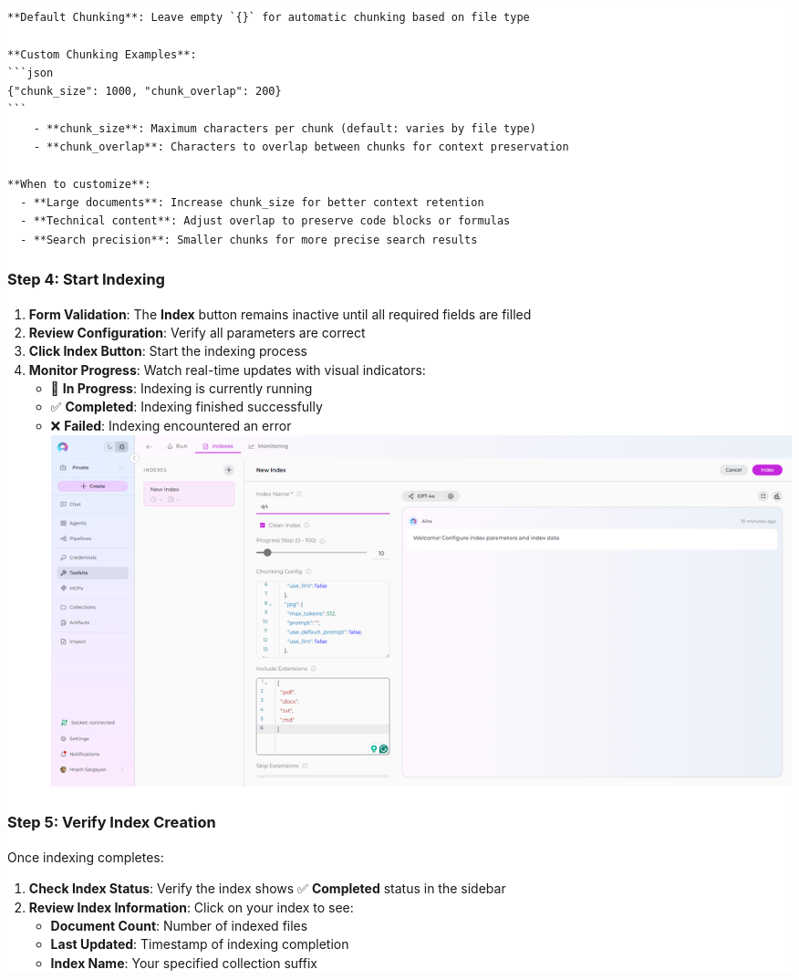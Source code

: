     **Default Chunking**: Leave empty `{}` for automatic chunking based on file type
    
    **Custom Chunking Examples**:
    ```json
    {"chunk_size": 1000, "chunk_overlap": 200}
    ```
        - **chunk_size**: Maximum characters per chunk (default: varies by file type)
        - **chunk_overlap**: Characters to overlap between chunks for context preservation
    
    **When to customize**:
      - **Large documents**: Increase chunk_size for better context retention
      - **Technical content**: Adjust overlap to preserve code blocks or formulas
      - **Search precision**: Smaller chunks for more precise search results

### Step 4: Start Indexing

1. **Form Validation**: The **Index** button remains inactive until all required fields are filled
2. **Review Configuration**: Verify all parameters are correct
3. **Click Index Button**: Start the indexing process
4. **Monitor Progress**: Watch real-time updates with visual indicators:
      - 🔄 **In Progress**: Indexing is currently running
      - ✅ **Completed**: Indexing finished successfully
      - ❌ **Failed**: Indexing encountered an error
![Indexes tab](../../img/how-tos/indexing/artifacts/artifact-index-tab.png)

### Step 5: Verify Index Creation

Once indexing completes:

1. **Check Index Status**: Verify the index shows ✅ **Completed** status in the sidebar
2. **Review Index Information**: Click on your index to see:
      - **Document Count**: Number of indexed files
      - **Last Updated**: Timestamp of indexing completion
      - **Index Name**: Your specified collection suffix
